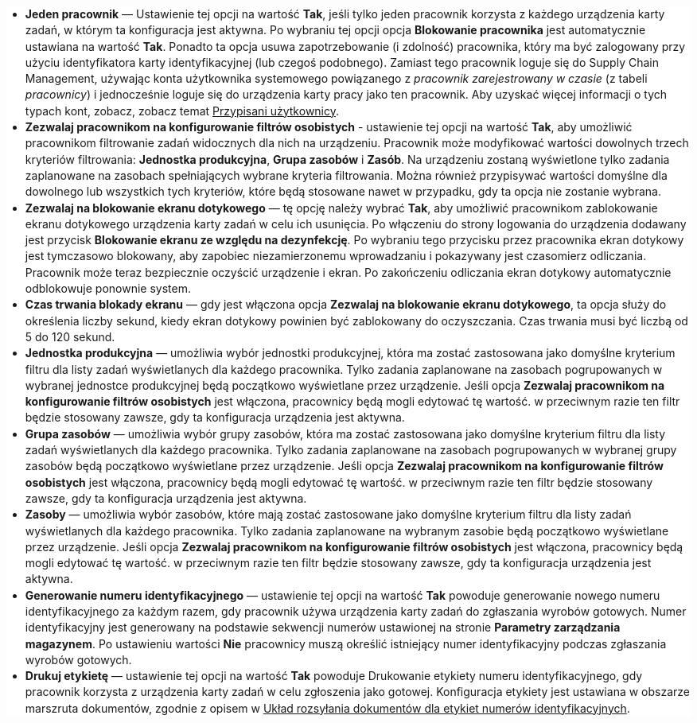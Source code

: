 - **Jeden pracownik** — Ustawienie tej opcji na wartość **Tak**, jeśli tylko jeden pracownik korzysta z każdego urządzenia karty zadań, w którym ta konfiguracja jest aktywna. Po wybraniu tej opcji opcja **Blokowanie pracownika** jest automatycznie ustawiana na wartość **Tak**. Ponadto ta opcja usuwa zapotrzebowanie (i zdolność) pracownika, który ma być zalogowany przy użyciu identyfikatora karty identyfikacyjnej (lub czegoś podobnego). Zamiast tego pracownik loguje się do Supply Chain Management, używając konta użytkownika systemowego powiązanego z *pracownik zarejestrowany w czasie* (z tabeli *pracownicy*) i jednocześnie loguje się do urządzenia karty pracy jako ten pracownik.  Aby uzyskać więcej informacji o tych typach kont, zobacz, zobacz temat [Przypisani użytkownicy](#assigned-users).
- **Zezwalaj pracownikom na konfigurowanie filtrów osobistych** - ustawienie tej opcji na wartość **Tak**, aby umożliwić pracownikom filtrowanie zadań widocznych dla nich na urządzeniu. Pracownik może modyfikować wartości dowolnych trzech kryteriów filtrowania: **Jednostka produkcyjna**, **Grupa zasobów** i **Zasób**. Na urządzeniu zostaną wyświetlone tylko zadania zaplanowane na zasobach spełniających wybrane kryteria filtrowania. Można również przypisywać wartości domyślne dla dowolnego lub wszystkich tych kryteriów, które będą stosowane nawet w przypadku, gdy ta opcja nie zostanie wybrana.
- **Zezwalaj na blokowanie ekranu dotykowego** — tę opcję należy wybrać **Tak**, aby umożliwić pracownikom zablokowanie ekranu dotykowego urządzenia karty zadań w celu ich usunięcia. Po włączeniu do strony logowania do urządzenia dodawany jest przycisk **Blokowanie ekranu ze względu na dezynfekcję**. Po wybraniu tego przycisku przez pracownika ekran dotykowy jest tymczasowo blokowany, aby zapobiec niezamierzonemu wprowadzaniu i pokazywany jest czasomierz odliczania. Pracownik może teraz bezpiecznie oczyścić urządzenie i ekran. Po zakończeniu odliczania ekran dotykowy automatycznie odblokowuje ponownie system.
- **Czas trwania blokady ekranu** — gdy jest włączona opcja **Zezwalaj na blokowanie ekranu dotykowego**, ta opcja służy do określenia liczby sekund, kiedy ekran dotykowy powinien być zablokowany do oczyszczania. Czas trwania musi być liczbą od 5 do 120 sekund.
- **Jednostka produkcyjna** — umożliwia wybór jednostki produkcyjnej, która ma zostać zastosowana jako domyślne kryterium filtru dla listy zadań wyświetlanych dla każdego pracownika. Tylko zadania zaplanowane na zasobach pogrupowanych w wybranej jednostce produkcyjnej będą początkowo wyświetlane przez urządzenie. Jeśli opcja **Zezwalaj pracownikom na konfigurowanie filtrów osobistych** jest włączona, pracownicy będą mogli edytować tę wartość. w przeciwnym razie ten filtr będzie stosowany zawsze, gdy ta konfiguracja urządzenia jest aktywna.
- **Grupa zasobów** — umożliwia wybór grupy zasobów, która ma zostać zastosowana jako domyślne kryterium filtru dla listy zadań wyświetlanych dla każdego pracownika. Tylko zadania zaplanowane na zasobach pogrupowanych w wybranej grupy zasobów będą początkowo wyświetlane przez urządzenie. Jeśli opcja **Zezwalaj pracownikom na konfigurowanie filtrów osobistych** jest włączona, pracownicy będą mogli edytować tę wartość. w przeciwnym razie ten filtr będzie stosowany zawsze, gdy ta konfiguracja urządzenia jest aktywna.
- **Zasoby** — umożliwia wybór zasobów, które mają zostać zastosowane jako domyślne kryterium filtru dla listy zadań wyświetlanych dla każdego pracownika. Tylko zadania zaplanowane na wybranym zasobie będą początkowo wyświetlane przez urządzenie. Jeśli opcja **Zezwalaj pracownikom na konfigurowanie filtrów osobistych** jest włączona, pracownicy będą mogli edytować tę wartość. w przeciwnym razie ten filtr będzie stosowany zawsze, gdy ta konfiguracja urządzenia jest aktywna.
- **Generowanie numeru identyfikacyjnego** — ustawienie tej opcji na wartość **Tak** powoduje generowanie nowego numeru identyfikacyjnego za każdym razem, gdy pracownik używa urządzenia karty zadań do zgłaszania wyrobów gotowych. Numer identyfikacyjny jest generowany na podstawie sekwencji numerów ustawionej na stronie **Parametry zarządzania magazynem**. Po ustawieniu wartości **Nie** pracownicy muszą określić istniejący numer identyfikacyjny podczas zgłaszania wyrobów gotowych.
- **Drukuj etykietę** — ustawienie tej opcji na wartość **Tak** powoduje Drukowanie etykiety numeru identyfikacyjnego, gdy pracownik korzysta z urządzenia karty zadań w celu zgłoszenia jako gotowej. Konfiguracja etykiety jest ustawiana w obszarze marszruta dokumentów, zgodnie z opisem w [Układ rozsyłania dokumentów dla etykiet numerów identyfikacyjnych](../warehousing/document-routing-layout-for-license-plates.md).
